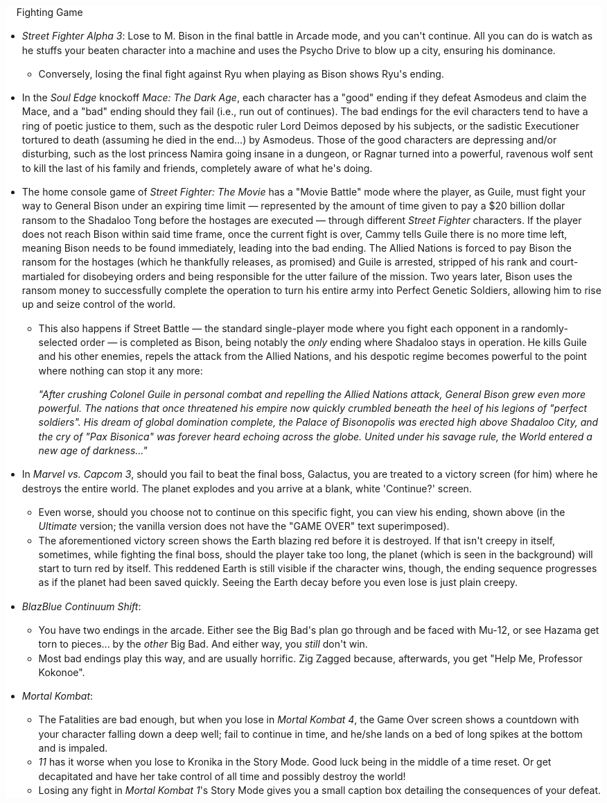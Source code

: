     Fighting Game 

-   _Street Fighter Alpha 3_: Lose to M. Bison in the final battle in Arcade mode, and you can't continue. All you can do is watch as he stuffs your beaten character into a machine and uses the Psycho Drive to blow up a city, ensuring his dominance.
    -   Conversely, losing the final fight against Ryu when playing as Bison shows Ryu's ending.
-   In the _Soul Edge_ knockoff _Mace: The Dark Age_, each character has a "good" ending if they defeat Asmodeus and claim the Mace, and a "bad" ending should they fail (i.e., run out of continues). The bad endings for the evil characters tend to have a ring of poetic justice to them, such as the despotic ruler Lord Deimos deposed by his subjects, or the sadistic Executioner tortured to death (assuming he died in the end...) by Asmodeus. Those of the good characters are depressing and/or disturbing, such as the lost princess Namira going insane in a dungeon, or Ragnar turned into a powerful, ravenous wolf sent to kill the last of his family and friends, completely aware of what he's doing.
-   The home console game of _Street Fighter: The Movie_ has a "Movie Battle" mode where the player, as Guile, must fight your way to General Bison under an expiring time limit — represented by the amount of time given to pay a $20 billion dollar ransom to the Shadaloo Tong before the hostages are executed — through different _Street Fighter_ characters. If the player does not reach Bison within said time frame, once the current fight is over, Cammy tells Guile there is no more time left, meaning Bison needs to be found immediately, leading into the bad ending. The Allied Nations is forced to pay Bison the ransom for the hostages (which he thankfully releases, as promised) and Guile is arrested, stripped of his rank and court-martialed for disobeying orders and being responsible for the utter failure of the mission. Two years later, Bison uses the ransom money to successfully complete the operation to turn his entire army into Perfect Genetic Soldiers, allowing him to rise up and seize control of the world.
    -   This also happens if Street Battle — the standard single-player mode where you fight each opponent in a randomly-selected order — is completed as Bison, being notably the _only_ ending where Shadaloo stays in operation. He kills Guile and his other enemies, repels the attack from the Allied Nations, and his despotic regime becomes powerful to the point where nothing can stop it any more:
        
        _"After crushing Colonel Guile in personal combat and repelling the Allied Nations attack, General Bison grew even more powerful. The nations that once threatened his empire now quickly crumbled beneath the heel of his legions of "perfect soldiers". His dream of global domination complete, the Palace of Bisonopolis was erected high above Shadaloo City, and the cry of "Pax Bisonica" was forever heard echoing across the globe. United under his savage rule, the World entered a new age of darkness..."_
        
-   In _Marvel vs. Capcom 3_, should you fail to beat the final boss, Galactus, you are treated to a victory screen (for him) where he destroys the entire world. The planet explodes and you arrive at a blank, white 'Continue?' screen.
    -   Even worse, should you choose not to continue on this specific fight, you can view his ending, shown above (in the _Ultimate_ version; the vanilla version does not have the "GAME OVER" text superimposed).
    -   The aforementioned victory screen shows the Earth blazing red before it is destroyed. If that isn't creepy in itself, sometimes, while fighting the final boss, should the player take too long, the planet (which is seen in the background) will start to turn red by itself. This reddened Earth is still visible if the character wins, though, the ending sequence progresses as if the planet had been saved quickly. Seeing the Earth decay before you even lose is just plain creepy.
-   _BlazBlue Continuum Shift_:
    -   You have two endings in the arcade. Either see the Big Bad's plan go through and be faced with Mu-12, or see Hazama get torn to pieces... by the _other_ Big Bad. And either way, you _still_ don't win.
    -   Most bad endings play this way, and are usually horrific. Zig Zagged because, afterwards, you get "Help Me, Professor Kokonoe".
-   _Mortal Kombat_:
    -   The Fatalities are bad enough, but when you lose in _Mortal Kombat 4_, the Game Over screen shows a countdown with your character falling down a deep well; fail to continue in time, and he/she lands on a bed of long spikes at the bottom and is impaled.
    -   _11_ has it worse when you lose to Kronika in the Story Mode. Good luck being in the middle of a time reset. Or get decapitated and have her take control of all time and possibly destroy the world!
    -   Losing any fight in _Mortal Kombat 1_'s Story Mode gives you a small caption box detailing the consequences of your defeat.